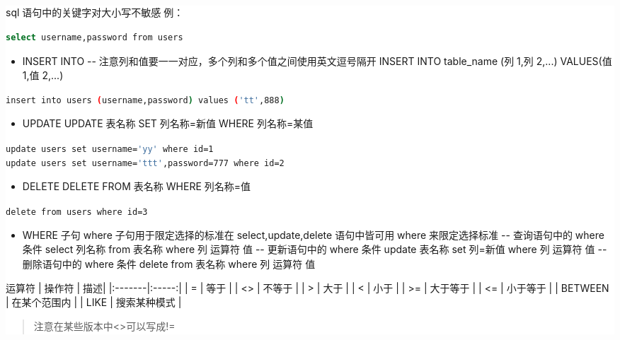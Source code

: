 sql 语句中的关键字对大小写不敏感
例：

```sh
select username,password from users
```

- INSERT INTO
  -- 注意列和值要一一对应，多个列和多个值之间使用英文逗号隔开
  INSERT INTO table_name (列 1,列 2,...) VALUES(值 1,值 2,...)

```sh
insert into users (username,password) values ('tt',888)
```

- UPDATE
  UPDATE 表名称 SET 列名称=新值 WHERE 列名称=某值

```sh
update users set username='yy' where id=1
update users set username='ttt',password=777 where id=2
```

- DELETE
  DELETE FROM 表名称 WHERE 列名称=值

```sh
delete from users where id=3
```

- WHERE 子句
  where 子句用于限定选择的标准在 select,update,delete 语句中皆可用 where 来限定选择标准
  -- 查询语句中的 where 条件
  select 列名称 from 表名称 where 列 运算符 值
  -- 更新语句中的 where 条件
  update 表名称 set 列=新值 where 列 运算符 值
  -- 删除语句中的 where 条件
  delete from 表名称 where 列 运算符 值

运算符
| 操作符 | 描述|
|:-------|:-----:|
| = | 等于 |
| <> | 不等于 |
| > | 大于 |
| < | 小于 |
| >= | 大于等于 |
| <= | 小于等于 |
| BETWEEN | 在某个范围内 |
| LIKE | 搜索某种模式 |

> 注意在某些版本中<>可以写成!=
